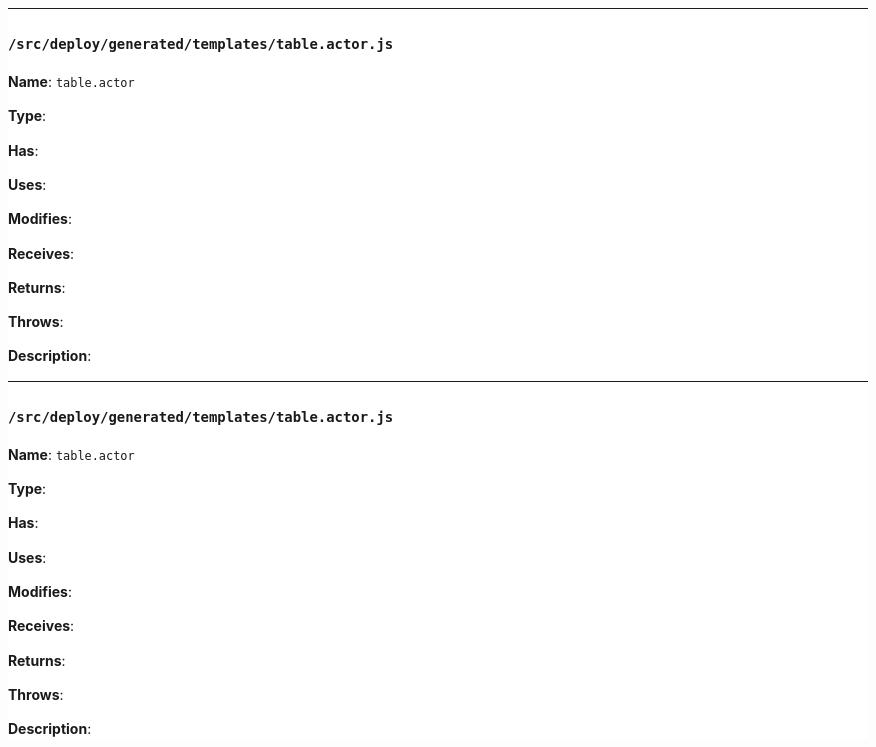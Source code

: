 


----

### `/src/deploy/generated/templates/table.actor.js`



**Name**:  `table.actor`


**Type**:  


**Has**:  


**Uses**:  


**Modifies**:  


**Receives**:  


**Returns**:  


**Throws**:  


**Description**:  




----

### `/src/deploy/generated/templates/table.actor.js`



**Name**:  `table.actor`


**Type**:  


**Has**:  


**Uses**:  


**Modifies**:  


**Receives**:  


**Returns**:  


**Throws**:  


**Description**:  

